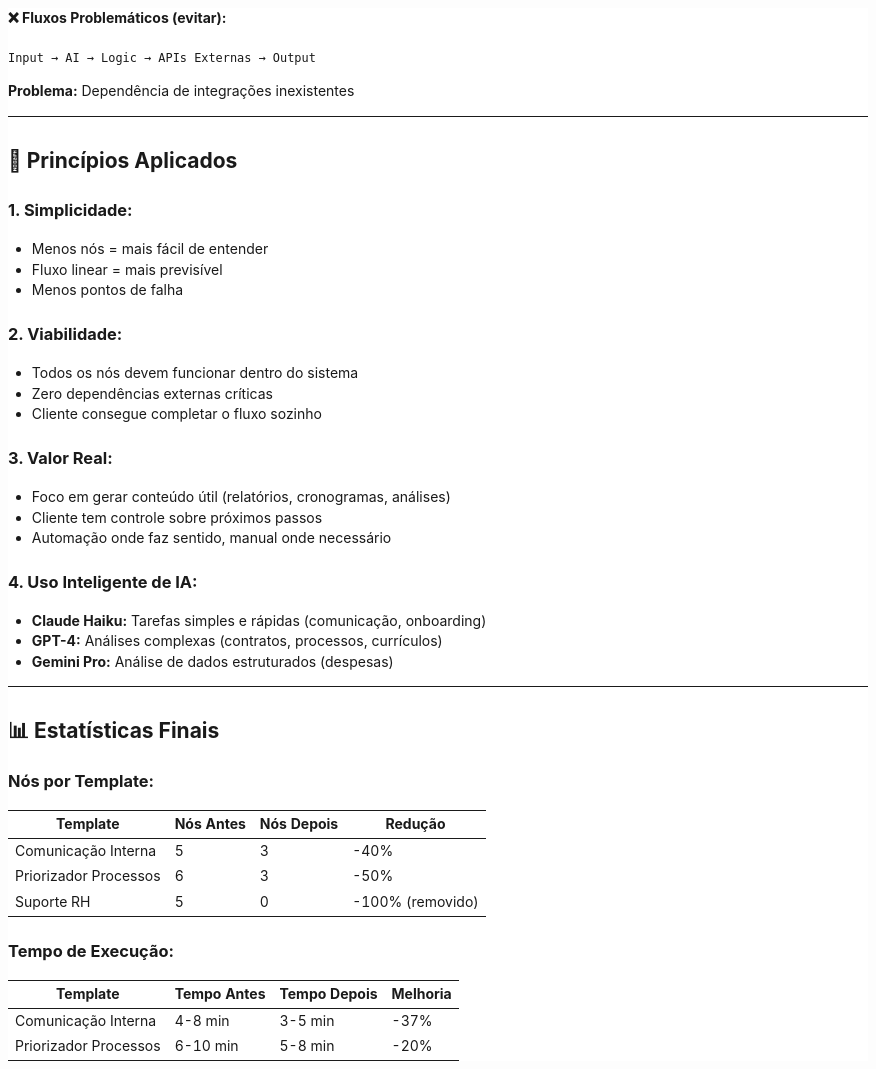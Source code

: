 #### **❌ Fluxos Problemáticos (evitar):**
```
Input → AI → Logic → APIs Externas → Output
```
**Problema:** Dependência de integrações inexistentes

---

## 🎯 Princípios Aplicados

### **1. Simplicidade:**
- Menos nós = mais fácil de entender
- Fluxo linear = mais previsível
- Menos pontos de falha

### **2. Viabilidade:**
- Todos os nós devem funcionar dentro do sistema
- Zero dependências externas críticas
- Cliente consegue completar o fluxo sozinho

### **3. Valor Real:**
- Foco em gerar conteúdo útil (relatórios, cronogramas, análises)
- Cliente tem controle sobre próximos passos
- Automação onde faz sentido, manual onde necessário

### **4. Uso Inteligente de IA:**
- **Claude Haiku:** Tarefas simples e rápidas (comunicação, onboarding)
- **GPT-4:** Análises complexas (contratos, processos, currículos)
- **Gemini Pro:** Análise de dados estruturados (despesas)

---

## 📊 Estatísticas Finais

### **Nós por Template:**

| Template | Nós Antes | Nós Depois | Redução |
|----------|-----------|------------|---------|
| Comunicação Interna | 5 | 3 | -40% |
| Priorizador Processos | 6 | 3 | -50% |
| Suporte RH | 5 | 0 | -100% (removido) |

### **Tempo de Execução:**

| Template | Tempo Antes | Tempo Depois | Melhoria |
|----------|-------------|--------------|----------|
| Comunicação Interna | 4-8 min | 3-5 min | -37% |
| Priorizador Processos | 6-10 min | 5-8 min | -20% |
